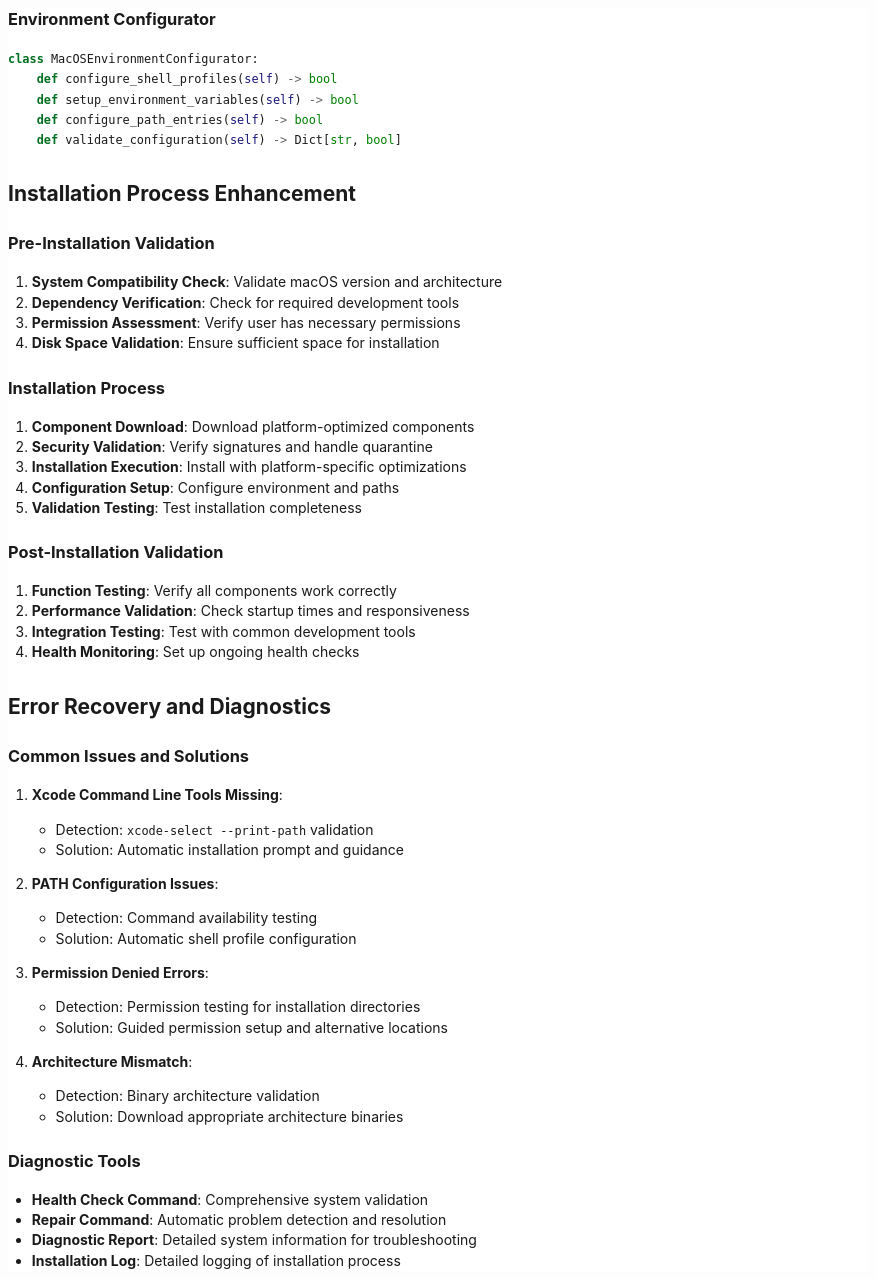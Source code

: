### Environment Configurator
```python
class MacOSEnvironmentConfigurator:
    def configure_shell_profiles(self) -> bool
    def setup_environment_variables(self) -> bool
    def configure_path_entries(self) -> bool
    def validate_configuration(self) -> Dict[str, bool]
```

## Installation Process Enhancement

### Pre-Installation Validation
1. **System Compatibility Check**: Validate macOS version and architecture
2. **Dependency Verification**: Check for required development tools
3. **Permission Assessment**: Verify user has necessary permissions
4. **Disk Space Validation**: Ensure sufficient space for installation

### Installation Process
1. **Component Download**: Download platform-optimized components
2. **Security Validation**: Verify signatures and handle quarantine
3. **Installation Execution**: Install with platform-specific optimizations
4. **Configuration Setup**: Configure environment and paths
5. **Validation Testing**: Test installation completeness

### Post-Installation Validation
1. **Function Testing**: Verify all components work correctly
2. **Performance Validation**: Check startup times and responsiveness
3. **Integration Testing**: Test with common development tools
4. **Health Monitoring**: Set up ongoing health checks

## Error Recovery and Diagnostics

### Common Issues and Solutions
1. **Xcode Command Line Tools Missing**:
   - Detection: `xcode-select --print-path` validation
   - Solution: Automatic installation prompt and guidance

2. **PATH Configuration Issues**:
   - Detection: Command availability testing
   - Solution: Automatic shell profile configuration

3. **Permission Denied Errors**:
   - Detection: Permission testing for installation directories
   - Solution: Guided permission setup and alternative locations

4. **Architecture Mismatch**:
   - Detection: Binary architecture validation
   - Solution: Download appropriate architecture binaries

### Diagnostic Tools
- **Health Check Command**: Comprehensive system validation
- **Repair Command**: Automatic problem detection and resolution
- **Diagnostic Report**: Detailed system information for troubleshooting
- **Installation Log**: Detailed logging of installation process
